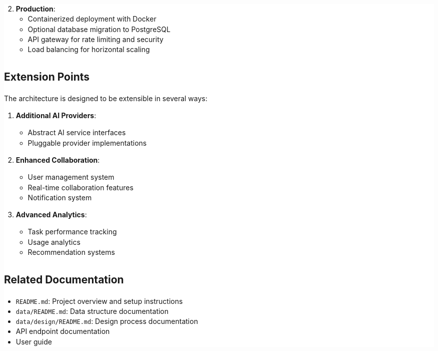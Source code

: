 2. **Production**:
   - Containerized deployment with Docker
   - Optional database migration to PostgreSQL
   - API gateway for rate limiting and security
   - Load balancing for horizontal scaling

## Extension Points

The architecture is designed to be extensible in several ways:

1. **Additional AI Providers**:
   - Abstract AI service interfaces
   - Pluggable provider implementations

2. **Enhanced Collaboration**:
   - User management system
   - Real-time collaboration features
   - Notification system

3. **Advanced Analytics**:
   - Task performance tracking
   - Usage analytics
   - Recommendation systems

## Related Documentation

- `README.md`: Project overview and setup instructions
- `data/README.md`: Data structure documentation
- `data/design/README.md`: Design process documentation
- API endpoint documentation
- User guide 